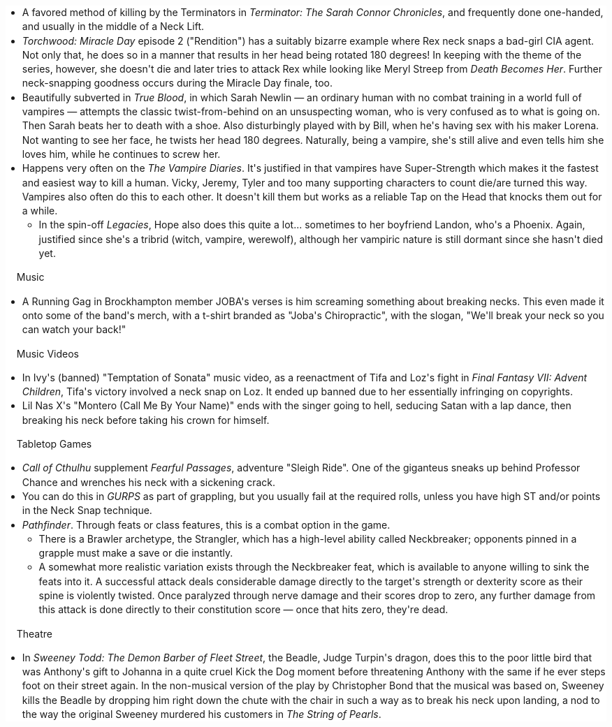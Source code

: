 -   A favored method of killing by the Terminators in _Terminator: The Sarah Connor Chronicles_, and frequently done one-handed, and usually in the middle of a Neck Lift.
-   _Torchwood: Miracle Day_ episode 2 ("Rendition") has a suitably bizarre example where Rex neck snaps a bad-girl CIA agent. Not only that, he does so in a manner that results in her head being rotated 180 degrees! In keeping with the theme of the series, however, she doesn't die and later tries to attack Rex while looking like Meryl Streep from _Death Becomes Her_. Further neck-snapping goodness occurs during the Miracle Day finale, too.
-   Beautifully subverted in _True Blood_, in which Sarah Newlin — an ordinary human with no combat training in a world full of vampires — attempts the classic twist-from-behind on an unsuspecting woman, who is very confused as to what is going on. Then Sarah beats her to death with a shoe. Also disturbingly played with by Bill, when he's having sex with his maker Lorena. Not wanting to see her face, he twists her head 180 degrees. Naturally, being a vampire, she's still alive and even tells him she loves him, while he continues to screw her.
-   Happens very often on the _The Vampire Diaries_. It's justified in that vampires have Super-Strength which makes it the fastest and easiest way to kill a human. Vicky, Jeremy, Tyler and too many supporting characters to count die/are turned this way. Vampires also often do this to each other. It doesn't kill them but works as a reliable Tap on the Head that knocks them out for a while.
    -   In the spin-off _Legacies_, Hope also does this quite a lot... sometimes to her boyfriend Landon, who's a Phoenix. Again, justified since she's a tribrid (witch, vampire, werewolf), although her vampiric nature is still dormant since she hasn't died yet.

    Music 

-   A Running Gag in Brockhampton member JOBA's verses is him screaming something about breaking necks. This even made it onto some of the band's merch, with a t-shirt branded as "Joba's Chiropractic", with the slogan, "We'll break your neck so you can watch your back!"

    Music Videos 

-   In Ivy's (banned) "Temptation of Sonata" music video, as a reenactment of Tifa and Loz's fight in _Final Fantasy VII: Advent Children_, Tifa's victory involved a neck snap on Loz. It ended up banned due to her essentially infringing on copyrights.
-   Lil Nas X's "Montero (Call Me By Your Name)" ends with the singer going to hell, seducing Satan with a lap dance, then breaking his neck before taking his crown for himself.

    Tabletop Games 

-   _Call of Cthulhu_ supplement _Fearful Passages_, adventure "Sleigh Ride". One of the giganteus sneaks up behind Professor Chance and wrenches his neck with a sickening crack.
-   You can do this in _GURPS_ as part of grappling, but you usually fail at the required rolls, unless you have high ST and/or points in the Neck Snap technique.
-   _Pathfinder_. Through feats or class features, this is a combat option in the game.
    -   There is a Brawler archetype, the Strangler, which has a high-level ability called Neckbreaker; opponents pinned in a grapple must make a save or die instantly.
    -   A somewhat more realistic variation exists through the Neckbreaker feat, which is available to anyone willing to sink the feats into it. A successful attack deals considerable damage directly to the target's strength or dexterity score as their spine is violently twisted. Once paralyzed through nerve damage and their scores drop to zero, any further damage from this attack is done directly to their constitution score — once that hits zero, they're dead.

    Theatre 

-   In _Sweeney Todd: The Demon Barber of Fleet Street_, the Beadle, Judge Turpin's dragon, does this to the poor little bird that was Anthony's gift to Johanna in a quite cruel Kick the Dog moment before threatening Anthony with the same if he ever steps foot on their street again. In the non-musical version of the play by Christopher Bond that the musical was based on, Sweeney kills the Beadle by dropping him right down the chute with the chair in such a way as to break his neck upon landing, a nod to the way the original Sweeney murdered his customers in _The String of Pearls_.
